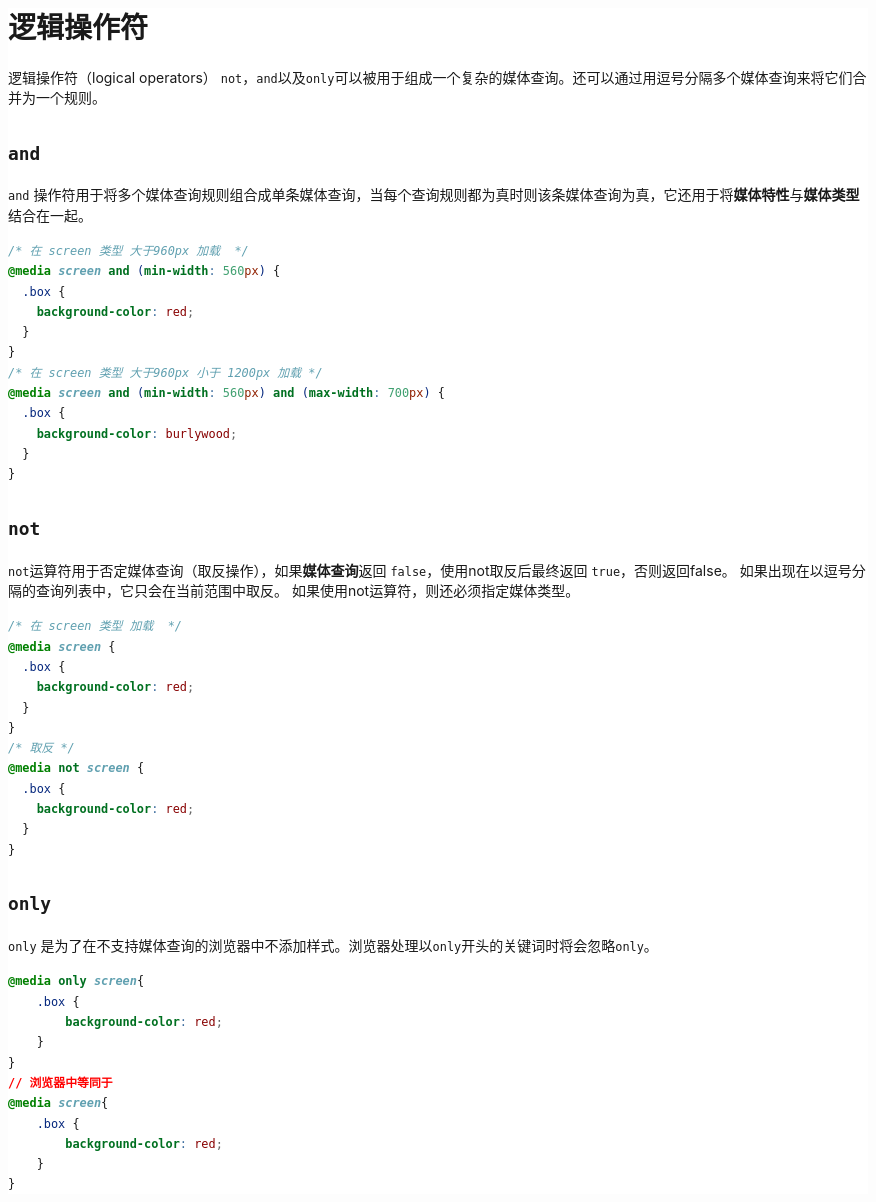 # 逻辑操作符

逻辑操作符（logical operators） `not`，`and`以及`only`可以被用于组成一个复杂的媒体查询。还可以通过用逗号分隔多个媒体查询来将它们合并为一个规则。

## `and`

`and` 操作符用于将多个媒体查询规则组合成单条媒体查询，当每个查询规则都为真时则该条媒体查询为真，它还用于将**媒体特性**与**媒体类型**结合在一起。

```css
/* 在 screen 类型 大于960px 加载  */
@media screen and (min-width: 560px) {
  .box {
    background-color: red;
  }
}
/* 在 screen 类型 大于960px 小于 1200px 加载 */
@media screen and (min-width: 560px) and (max-width: 700px) {
  .box {
    background-color: burlywood;
  }
}
```

## `not`

`not`运算符用于否定媒体查询（取反操作），如果**媒体查询**返回 `false`，使用not取反后最终返回 `true`，否则返回false。 如果出现在以逗号分隔的查询列表中，它只会在当前范围中取反。 如果使用not运算符，则还必须指定媒体类型。

```css
/* 在 screen 类型 加载  */
@media screen {
  .box {
    background-color: red;
  }
}
/* 取反 */
@media not screen {
  .box {
    background-color: red;
  }
}
```

## `only`

`only` 是为了在不支持媒体查询的浏览器中不添加样式。浏览器处理以`only`开头的关键词时将会忽略`only`。

```css
@media only screen{
    .box {
        background-color: red;
    }
}
// 浏览器中等同于
@media screen{
    .box {
        background-color: red;
    }
}
```
